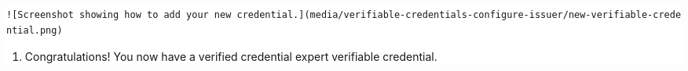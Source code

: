     ![Screenshot showing how to add your new credential.](media/verifiable-credentials-configure-issuer/new-verifiable-credential.png)

1. Congratulations! You now have a verified credential expert verifiable
    credential.
